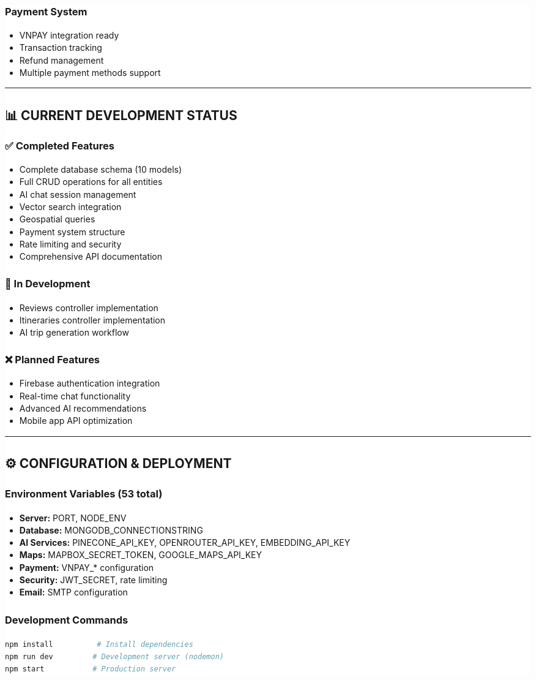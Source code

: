 ### Payment System
- VNPAY integration ready
- Transaction tracking
- Refund management
- Multiple payment methods support

---

## 📊 CURRENT DEVELOPMENT STATUS

### ✅ Completed Features
- Complete database schema (10 models)
- Full CRUD operations for all entities
- AI chat session management
- Vector search integration
- Geospatial queries
- Payment system structure
- Rate limiting and security
- Comprehensive API documentation

### 🔄 In Development
- Reviews controller implementation
- Itineraries controller implementation
- AI trip generation workflow

### ❌ Planned Features
- Firebase authentication integration
- Real-time chat functionality
- Advanced AI recommendations
- Mobile app API optimization

---

## ⚙️ CONFIGURATION & DEPLOYMENT

### Environment Variables (53 total)
- **Server:** PORT, NODE_ENV
- **Database:** MONGODB_CONNECTIONSTRING
- **AI Services:** PINECONE_API_KEY, OPENROUTER_API_KEY, EMBEDDING_API_KEY
- **Maps:** MAPBOX_SECRET_TOKEN, GOOGLE_MAPS_API_KEY
- **Payment:** VNPAY_* configuration
- **Security:** JWT_SECRET, rate limiting
- **Email:** SMTP configuration

### Development Commands
```bash
npm install          # Install dependencies
npm run dev         # Development server (nodemon)
npm start           # Production server
```
